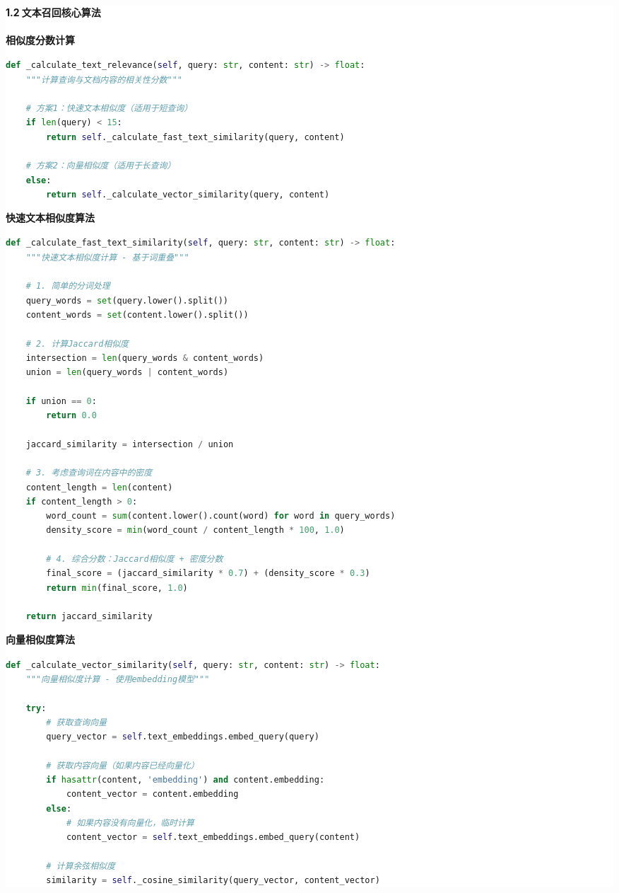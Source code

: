 #### 1.2 文本召回核心算法

**相似度分数计算**
```python
def _calculate_text_relevance(self, query: str, content: str) -> float:
    """计算查询与文档内容的相关性分数"""
    
    # 方案1：快速文本相似度（适用于短查询）
    if len(query) < 15:
        return self._calculate_fast_text_similarity(query, content)
    
    # 方案2：向量相似度（适用于长查询）
    else:
        return self._calculate_vector_similarity(query, content)
```

**快速文本相似度算法**
```python
def _calculate_fast_text_similarity(self, query: str, content: str) -> float:
    """快速文本相似度计算 - 基于词重叠"""
    
    # 1. 简单的分词处理
    query_words = set(query.lower().split())
    content_words = set(content.lower().split())
    
    # 2. 计算Jaccard相似度
    intersection = len(query_words & content_words)
    union = len(query_words | content_words)
    
    if union == 0:
        return 0.0
    
    jaccard_similarity = intersection / union
    
    # 3. 考虑查询词在内容中的密度
    content_length = len(content)
    if content_length > 0:
        word_count = sum(content.lower().count(word) for word in query_words)
        density_score = min(word_count / content_length * 100, 1.0)
        
        # 4. 综合分数：Jaccard相似度 + 密度分数
        final_score = (jaccard_similarity * 0.7) + (density_score * 0.3)
        return min(final_score, 1.0)
    
    return jaccard_similarity
```

**向量相似度算法**
```python
def _calculate_vector_similarity(self, query: str, content: str) -> float:
    """向量相似度计算 - 使用embedding模型"""
    
    try:
        # 获取查询向量
        query_vector = self.text_embeddings.embed_query(query)
        
        # 获取内容向量（如果内容已经向量化）
        if hasattr(content, 'embedding') and content.embedding:
            content_vector = content.embedding
        else:
            # 如果内容没有向量化，临时计算
            content_vector = self.text_embeddings.embed_query(content)
        
        # 计算余弦相似度
        similarity = self._cosine_similarity(query_vector, content_vector)
```